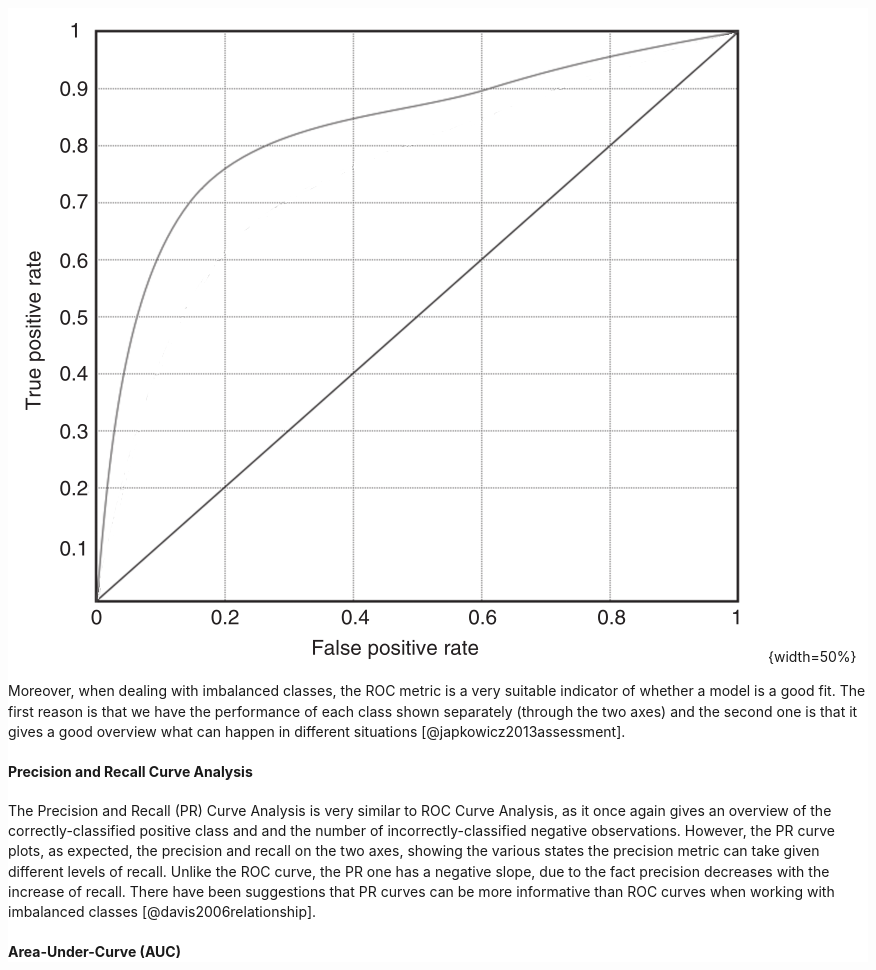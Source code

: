 ![Well-performing ROC curve example](figures/roc_curve_example.png){width=50%}

Moreover, when dealing with imbalanced classes, the ROC metric is a very suitable indicator of whether a model is a good fit. The first reason is that we have the performance of each class shown separately (through the two axes) and the second one is that it gives a good overview what can happen in different situations [@japkowicz2013assessment]. 

#### Precision and Recall Curve Analysis

The Precision and Recall (PR) Curve Analysis is very similar to ROC Curve Analysis, as it once again gives an overview of the correctly-classified positive class and and the number of incorrectly-classified negative observations. However, the PR curve plots, as expected, the precision and recall on the two axes, showing the various states the precision metric can take given different levels of recall. Unlike the ROC curve, the PR one has a negative slope, due to the fact precision decreases with the increase of recall. There have been suggestions that PR curves can be more informative than ROC curves when working with imbalanced classes [@davis2006relationship].

#### Area-Under-Curve (AUC)

